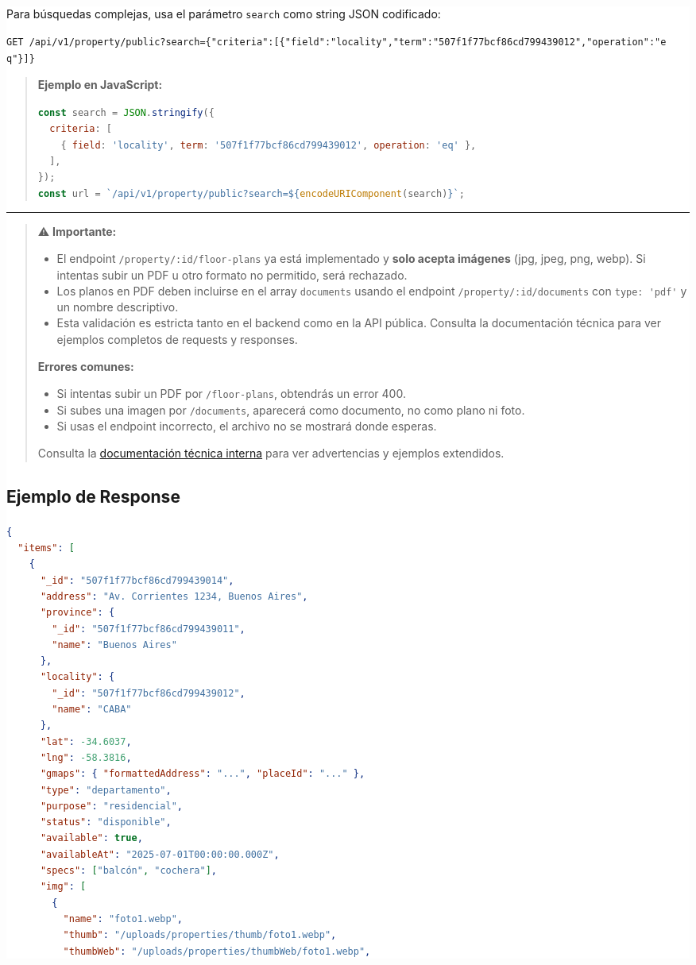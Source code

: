 Para búsquedas complejas, usa el parámetro `search` como string JSON codificado:

```
GET /api/v1/property/public?search={"criteria":[{"field":"locality","term":"507f1f77bcf86cd799439012","operation":"eq"}]}
```

> **Ejemplo en JavaScript:**
>
> ```js
> const search = JSON.stringify({
>   criteria: [
>     { field: 'locality', term: '507f1f77bcf86cd799439012', operation: 'eq' },
>   ],
> });
> const url = `/api/v1/property/public?search=${encodeURIComponent(search)}`;
> ```

---

> ⚠️ **Importante:**
> - El endpoint `/property/:id/floor-plans` ya está implementado y **solo acepta imágenes** (jpg, jpeg, png, webp). Si intentas subir un PDF u otro formato no permitido, será rechazado.
> - Los planos en PDF deben incluirse en el array `documents` usando el endpoint `/property/:id/documents` con `type: 'pdf'` y un nombre descriptivo.
> - Esta validación es estricta tanto en el backend como en la API pública. Consulta la documentación técnica para ver ejemplos completos de requests y responses.
> 
> **Errores comunes:**
> - Si intentas subir un PDF por `/floor-plans`, obtendrás un error 400.
> - Si subes una imagen por `/documents`, aparecerá como documento, no como plano ni foto.
> - Si usas el endpoint incorrecto, el archivo no se mostrará donde esperas.
> 
> Consulta la [documentación técnica interna](PROPERTY_API_DOCUMENTATION.md) para ver advertencias y ejemplos extendidos.

## Ejemplo de Response

```json
{
  "items": [
    {
      "_id": "507f1f77bcf86cd799439014",
      "address": "Av. Corrientes 1234, Buenos Aires",
      "province": {
        "_id": "507f1f77bcf86cd799439011",
        "name": "Buenos Aires"
      },
      "locality": {
        "_id": "507f1f77bcf86cd799439012",
        "name": "CABA"
      },
      "lat": -34.6037,
      "lng": -58.3816,
      "gmaps": { "formattedAddress": "...", "placeId": "..." },
      "type": "departamento",
      "purpose": "residencial",
      "status": "disponible",
      "available": true,
      "availableAt": "2025-07-01T00:00:00.000Z",
      "specs": ["balcón", "cochera"],
      "img": [
        {
          "name": "foto1.webp",
          "thumb": "/uploads/properties/thumb/foto1.webp",
          "thumbWeb": "/uploads/properties/thumbWeb/foto1.webp",
```